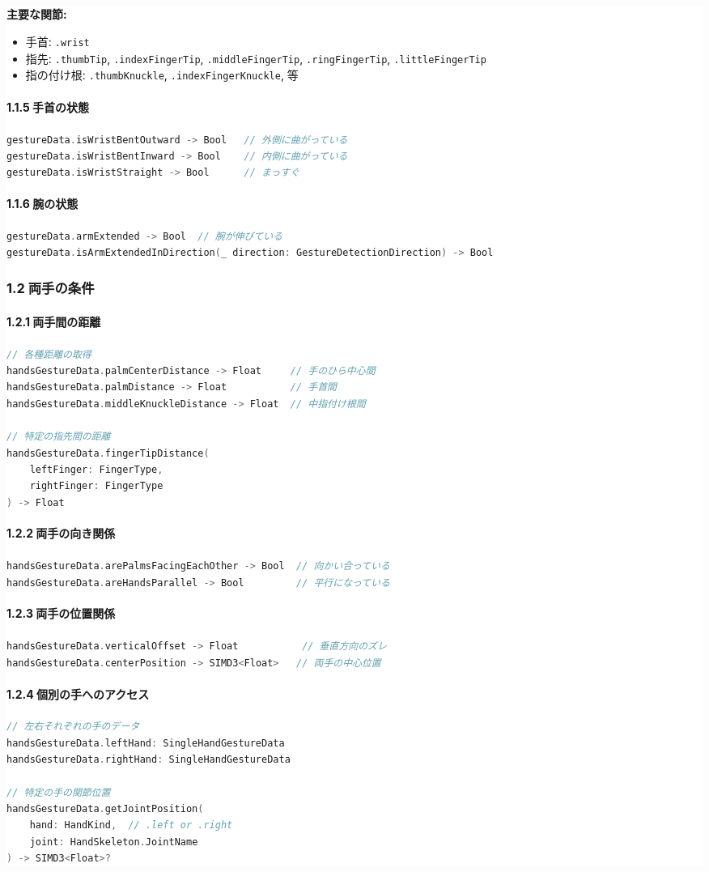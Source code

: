 **主要な関節:**
- 手首: `.wrist`
- 指先: `.thumbTip`, `.indexFingerTip`, `.middleFingerTip`, `.ringFingerTip`, `.littleFingerTip`
- 指の付け根: `.thumbKnuckle`, `.indexFingerKnuckle`, 等

#### 1.1.5 手首の状態
```swift
gestureData.isWristBentOutward -> Bool   // 外側に曲がっている
gestureData.isWristBentInward -> Bool    // 内側に曲がっている
gestureData.isWristStraight -> Bool      // まっすぐ
```

#### 1.1.6 腕の状態
```swift
gestureData.armExtended -> Bool  // 腕が伸びている
gestureData.isArmExtendedInDirection(_ direction: GestureDetectionDirection) -> Bool
```

### 1.2 両手の条件

#### 1.2.1 両手間の距離
```swift
// 各種距離の取得
handsGestureData.palmCenterDistance -> Float     // 手のひら中心間
handsGestureData.palmDistance -> Float           // 手首間
handsGestureData.middleKnuckleDistance -> Float  // 中指付け根間

// 特定の指先間の距離
handsGestureData.fingerTipDistance(
    leftFinger: FingerType, 
    rightFinger: FingerType
) -> Float
```

#### 1.2.2 両手の向き関係
```swift
handsGestureData.arePalmsFacingEachOther -> Bool  // 向かい合っている
handsGestureData.areHandsParallel -> Bool         // 平行になっている
```

#### 1.2.3 両手の位置関係
```swift
handsGestureData.verticalOffset -> Float           // 垂直方向のズレ
handsGestureData.centerPosition -> SIMD3<Float>   // 両手の中心位置
```

#### 1.2.4 個別の手へのアクセス
```swift
// 左右それぞれの手のデータ
handsGestureData.leftHand: SingleHandGestureData
handsGestureData.rightHand: SingleHandGestureData

// 特定の手の関節位置
handsGestureData.getJointPosition(
    hand: HandKind,  // .left or .right
    joint: HandSkeleton.JointName
) -> SIMD3<Float>?
```
